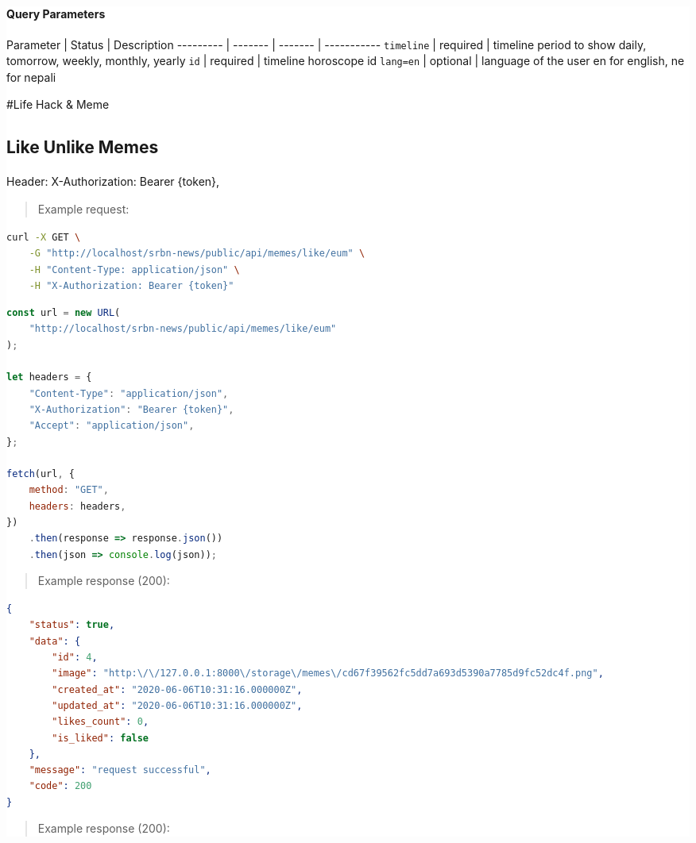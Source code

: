#### Query Parameters

Parameter | Status | Description
--------- | ------- | ------- | -----------
    `timeline` |  required  | timeline period to show daily, tomorrow, weekly, monthly, yearly
    `id` |  required  | timeline horoscope id
    `lang=en` |  optional  | language of the user en for english, ne for nepali



#Life Hack & Meme



## Like Unlike Memes
Header: X-Authorization: Bearer {token},

> Example request:

```bash
curl -X GET \
    -G "http://localhost/srbn-news/public/api/memes/like/eum" \
    -H "Content-Type: application/json" \
    -H "X-Authorization: Bearer {token}"
```

```javascript
const url = new URL(
    "http://localhost/srbn-news/public/api/memes/like/eum"
);

let headers = {
    "Content-Type": "application/json",
    "X-Authorization": "Bearer {token}",
    "Accept": "application/json",
};

fetch(url, {
    method: "GET",
    headers: headers,
})
    .then(response => response.json())
    .then(json => console.log(json));
```


> Example response (200):

```json
{
    "status": true,
    "data": {
        "id": 4,
        "image": "http:\/\/127.0.0.1:8000\/storage\/memes\/cd67f39562fc5dd7a693d5390a7785d9fc52dc4f.png",
        "created_at": "2020-06-06T10:31:16.000000Z",
        "updated_at": "2020-06-06T10:31:16.000000Z",
        "likes_count": 0,
        "is_liked": false
    },
    "message": "request successful",
    "code": 200
}
```
> Example response (200):
